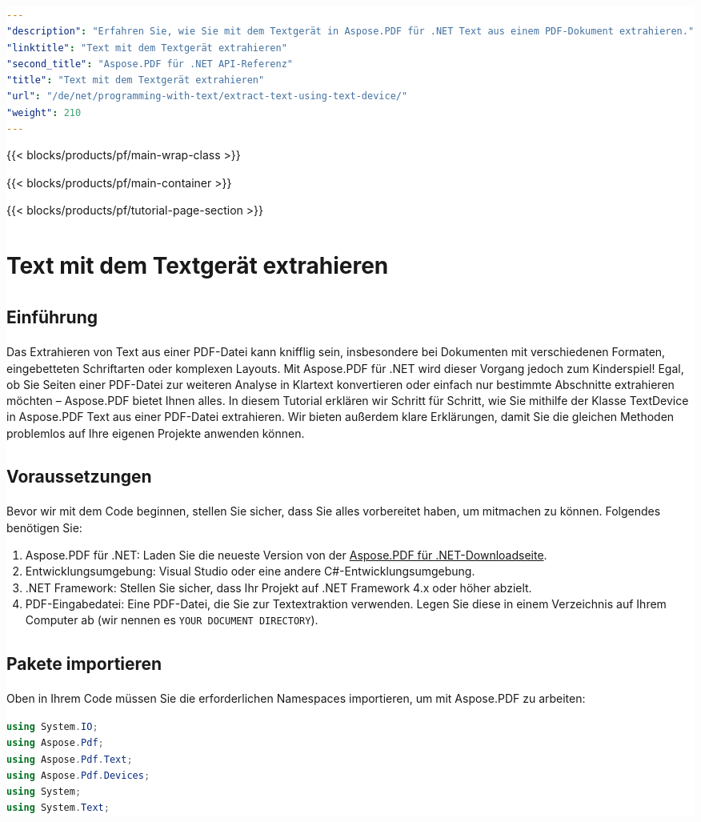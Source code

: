 ```yaml
---
"description": "Erfahren Sie, wie Sie mit dem Textgerät in Aspose.PDF für .NET Text aus einem PDF-Dokument extrahieren."
"linktitle": "Text mit dem Textgerät extrahieren"
"second_title": "Aspose.PDF für .NET API-Referenz"
"title": "Text mit dem Textgerät extrahieren"
"url": "/de/net/programming-with-text/extract-text-using-text-device/"
"weight": 210
---
```


{{< blocks/products/pf/main-wrap-class >}}

{{< blocks/products/pf/main-container >}}

{{< blocks/products/pf/tutorial-page-section >}}

# Text mit dem Textgerät extrahieren

## Einführung

Das Extrahieren von Text aus einer PDF-Datei kann knifflig sein, insbesondere bei Dokumenten mit verschiedenen Formaten, eingebetteten Schriftarten oder komplexen Layouts. Mit Aspose.PDF für .NET wird dieser Vorgang jedoch zum Kinderspiel! Egal, ob Sie Seiten einer PDF-Datei zur weiteren Analyse in Klartext konvertieren oder einfach nur bestimmte Abschnitte extrahieren möchten – Aspose.PDF bietet Ihnen alles. In diesem Tutorial erklären wir Schritt für Schritt, wie Sie mithilfe der Klasse TextDevice in Aspose.PDF Text aus einer PDF-Datei extrahieren. Wir bieten außerdem klare Erklärungen, damit Sie die gleichen Methoden problemlos auf Ihre eigenen Projekte anwenden können.

## Voraussetzungen

Bevor wir mit dem Code beginnen, stellen Sie sicher, dass Sie alles vorbereitet haben, um mitmachen zu können. Folgendes benötigen Sie:

1. Aspose.PDF für .NET: Laden Sie die neueste Version von der [Aspose.PDF für .NET-Downloadseite](https://releases.aspose.com/pdf/net/).
2. Entwicklungsumgebung: Visual Studio oder eine andere C#-Entwicklungsumgebung.
3. .NET Framework: Stellen Sie sicher, dass Ihr Projekt auf .NET Framework 4.x oder höher abzielt.
4. PDF-Eingabedatei: Eine PDF-Datei, die Sie zur Textextraktion verwenden. Legen Sie diese in einem Verzeichnis auf Ihrem Computer ab (wir nennen es `YOUR DOCUMENT DIRECTORY`).

## Pakete importieren

Oben in Ihrem Code müssen Sie die erforderlichen Namespaces importieren, um mit Aspose.PDF zu arbeiten:

```csharp
using System.IO;
using Aspose.Pdf;
using Aspose.Pdf.Text;
using Aspose.Pdf.Devices;
using System;
using System.Text;
```
